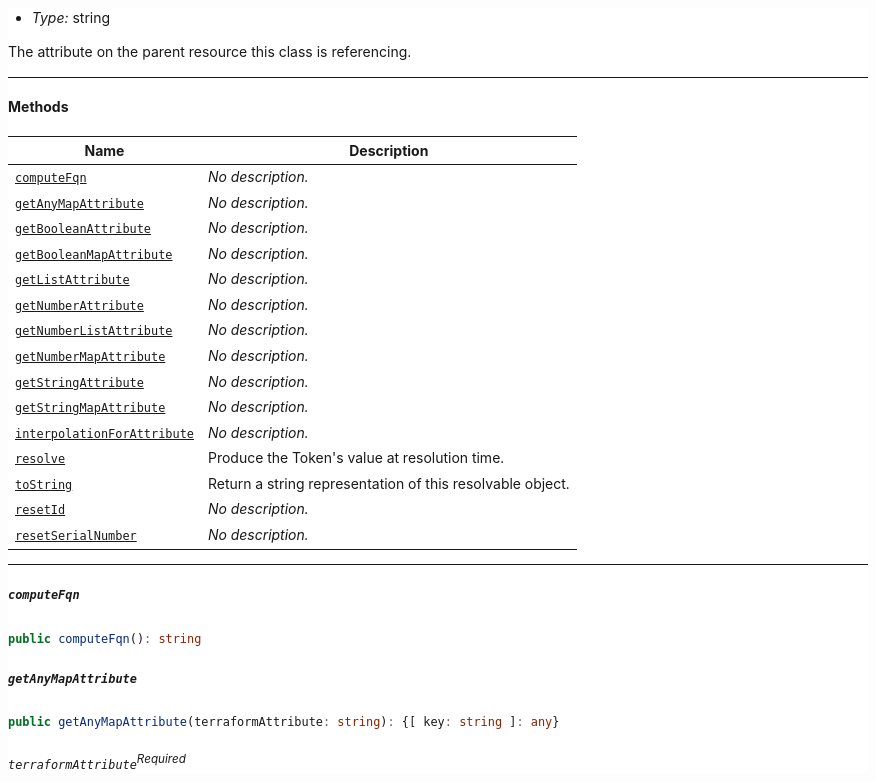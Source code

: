 - *Type:* string

The attribute on the parent resource this class is referencing.

---

#### Methods <a name="Methods" id="Methods"></a>

| **Name** | **Description** |
| --- | --- |
| <code><a href="#@cdktf/provider-cloudflare.magicTransitConnector.MagicTransitConnectorDeviceOutputReference.computeFqn">computeFqn</a></code> | *No description.* |
| <code><a href="#@cdktf/provider-cloudflare.magicTransitConnector.MagicTransitConnectorDeviceOutputReference.getAnyMapAttribute">getAnyMapAttribute</a></code> | *No description.* |
| <code><a href="#@cdktf/provider-cloudflare.magicTransitConnector.MagicTransitConnectorDeviceOutputReference.getBooleanAttribute">getBooleanAttribute</a></code> | *No description.* |
| <code><a href="#@cdktf/provider-cloudflare.magicTransitConnector.MagicTransitConnectorDeviceOutputReference.getBooleanMapAttribute">getBooleanMapAttribute</a></code> | *No description.* |
| <code><a href="#@cdktf/provider-cloudflare.magicTransitConnector.MagicTransitConnectorDeviceOutputReference.getListAttribute">getListAttribute</a></code> | *No description.* |
| <code><a href="#@cdktf/provider-cloudflare.magicTransitConnector.MagicTransitConnectorDeviceOutputReference.getNumberAttribute">getNumberAttribute</a></code> | *No description.* |
| <code><a href="#@cdktf/provider-cloudflare.magicTransitConnector.MagicTransitConnectorDeviceOutputReference.getNumberListAttribute">getNumberListAttribute</a></code> | *No description.* |
| <code><a href="#@cdktf/provider-cloudflare.magicTransitConnector.MagicTransitConnectorDeviceOutputReference.getNumberMapAttribute">getNumberMapAttribute</a></code> | *No description.* |
| <code><a href="#@cdktf/provider-cloudflare.magicTransitConnector.MagicTransitConnectorDeviceOutputReference.getStringAttribute">getStringAttribute</a></code> | *No description.* |
| <code><a href="#@cdktf/provider-cloudflare.magicTransitConnector.MagicTransitConnectorDeviceOutputReference.getStringMapAttribute">getStringMapAttribute</a></code> | *No description.* |
| <code><a href="#@cdktf/provider-cloudflare.magicTransitConnector.MagicTransitConnectorDeviceOutputReference.interpolationForAttribute">interpolationForAttribute</a></code> | *No description.* |
| <code><a href="#@cdktf/provider-cloudflare.magicTransitConnector.MagicTransitConnectorDeviceOutputReference.resolve">resolve</a></code> | Produce the Token's value at resolution time. |
| <code><a href="#@cdktf/provider-cloudflare.magicTransitConnector.MagicTransitConnectorDeviceOutputReference.toString">toString</a></code> | Return a string representation of this resolvable object. |
| <code><a href="#@cdktf/provider-cloudflare.magicTransitConnector.MagicTransitConnectorDeviceOutputReference.resetId">resetId</a></code> | *No description.* |
| <code><a href="#@cdktf/provider-cloudflare.magicTransitConnector.MagicTransitConnectorDeviceOutputReference.resetSerialNumber">resetSerialNumber</a></code> | *No description.* |

---

##### `computeFqn` <a name="computeFqn" id="@cdktf/provider-cloudflare.magicTransitConnector.MagicTransitConnectorDeviceOutputReference.computeFqn"></a>

```typescript
public computeFqn(): string
```

##### `getAnyMapAttribute` <a name="getAnyMapAttribute" id="@cdktf/provider-cloudflare.magicTransitConnector.MagicTransitConnectorDeviceOutputReference.getAnyMapAttribute"></a>

```typescript
public getAnyMapAttribute(terraformAttribute: string): {[ key: string ]: any}
```

###### `terraformAttribute`<sup>Required</sup> <a name="terraformAttribute" id="@cdktf/provider-cloudflare.magicTransitConnector.MagicTransitConnectorDeviceOutputReference.getAnyMapAttribute.parameter.terraformAttribute"></a>
